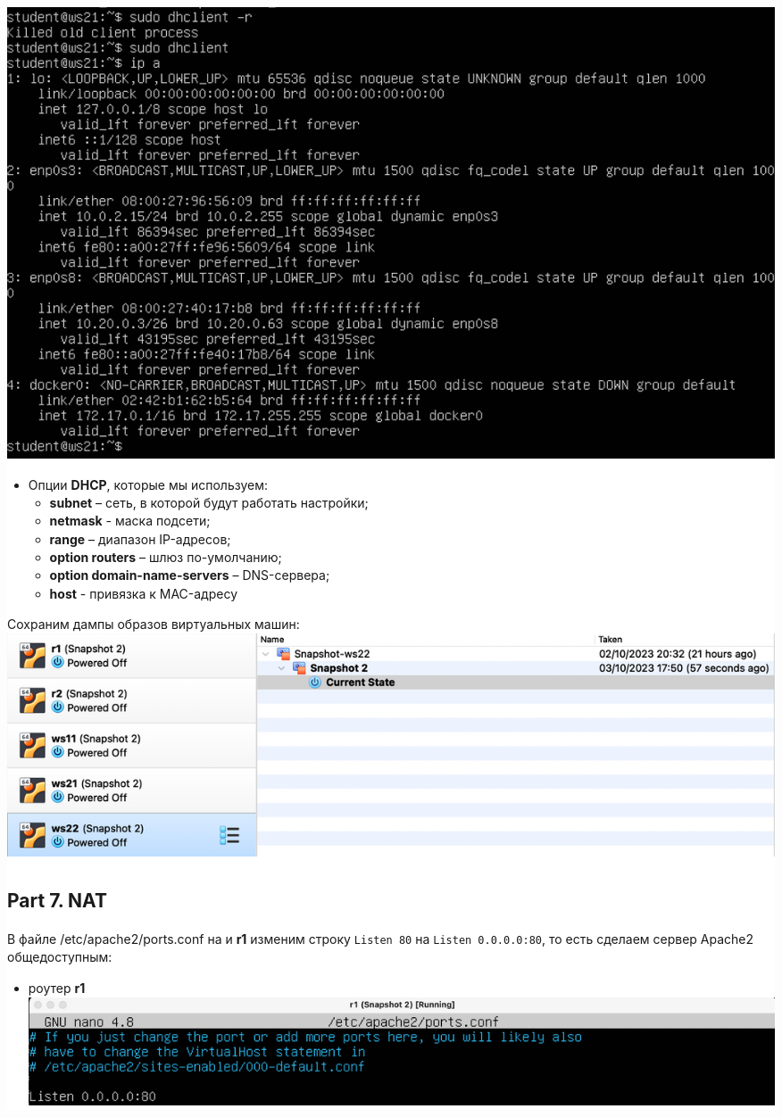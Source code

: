![Alt text](images/Network-6.14.png)  
- Опции **DHCP**, которые мы используем:
    - **subnet** – сеть, в которой будут работать настройки;
    - **netmask** - маска подсети;
    - **range** – диапазон IP-адресов;
    - **option routers** – шлюз по-умолчанию;
    - **option domain-name-servers** – DNS-сервера;
    - **host** - привязка к MAC-адресу

Сохраним дампы образов виртуальных машин:  
![Alt text](images/Network-6.15.png)

## Part 7. NAT
В файле /etc/apache2/ports.conf на  и **r1** изменим строку `Listen 80` на `Listen 0.0.0.0:80`, то есть сделаем сервер Apache2 общедоступным:  
- роутер **r1**  
![Alt text](images/Network-7.1.png)